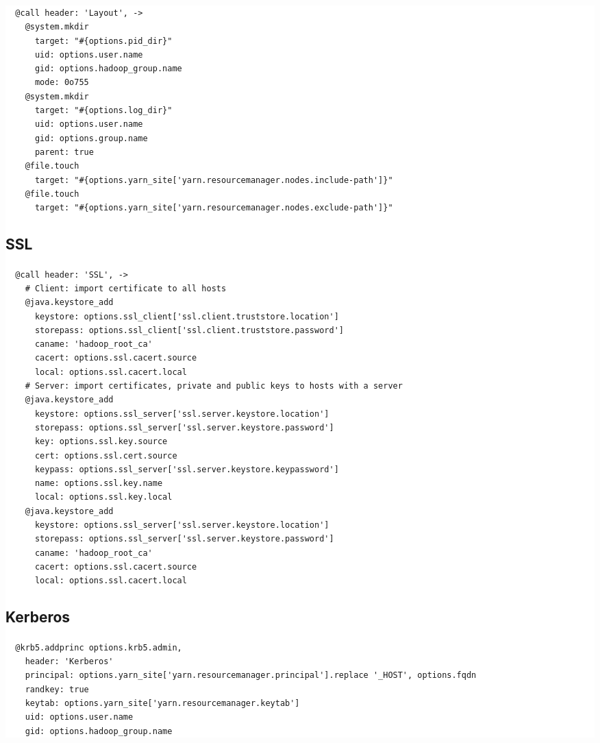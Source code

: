       @call header: 'Layout', ->
        @system.mkdir
          target: "#{options.pid_dir}"
          uid: options.user.name
          gid: options.hadoop_group.name
          mode: 0o755
        @system.mkdir
          target: "#{options.log_dir}"
          uid: options.user.name
          gid: options.group.name
          parent: true
        @file.touch
          target: "#{options.yarn_site['yarn.resourcemanager.nodes.include-path']}"
        @file.touch
          target: "#{options.yarn_site['yarn.resourcemanager.nodes.exclude-path']}"

## SSL

      @call header: 'SSL', ->
        # Client: import certificate to all hosts
        @java.keystore_add
          keystore: options.ssl_client['ssl.client.truststore.location']
          storepass: options.ssl_client['ssl.client.truststore.password']
          caname: 'hadoop_root_ca'
          cacert: options.ssl.cacert.source
          local: options.ssl.cacert.local
        # Server: import certificates, private and public keys to hosts with a server
        @java.keystore_add
          keystore: options.ssl_server['ssl.server.keystore.location']
          storepass: options.ssl_server['ssl.server.keystore.password']
          key: options.ssl.key.source
          cert: options.ssl.cert.source
          keypass: options.ssl_server['ssl.server.keystore.keypassword']
          name: options.ssl.key.name
          local: options.ssl.key.local
        @java.keystore_add
          keystore: options.ssl_server['ssl.server.keystore.location']
          storepass: options.ssl_server['ssl.server.keystore.password']
          caname: 'hadoop_root_ca'
          cacert: options.ssl.cacert.source
          local: options.ssl.cacert.local

## Kerberos

      @krb5.addprinc options.krb5.admin,
        header: 'Kerberos'
        principal: options.yarn_site['yarn.resourcemanager.principal'].replace '_HOST', options.fqdn
        randkey: true
        keytab: options.yarn_site['yarn.resourcemanager.keytab']
        uid: options.user.name
        gid: options.hadoop_group.name


[capacity]: http://hadoop.apache.org/docs/r2.5.0/hadoop-yarn/hadoop-yarn-site/CapacityScheduler.html
